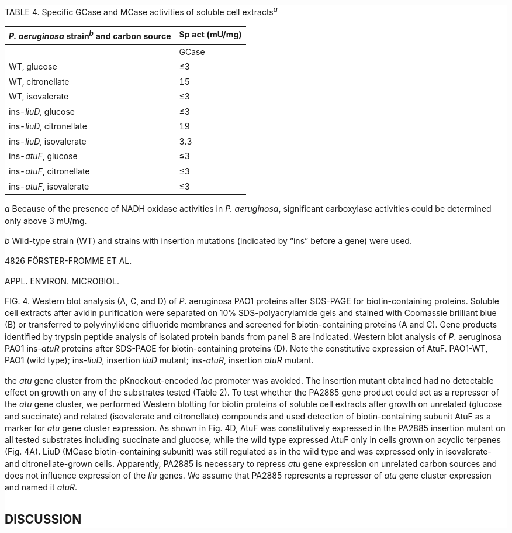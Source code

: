 TABLE 4. Specific GCase and MCase activities of soluble cell extracts$^a$

| *P. aeruginosa* strain$^b$ and carbon source | Sp act (mU/mg) |
|---------------------------------------------|-----------------|
|                                             | GCase           | MCase           |
| WT, glucose                                 | ≤3              | ≤3              |
| WT, citronellate                            | 15              | 33              |
| WT, isovalerate                             | ≤3              | 45              |
| ins-*liuD*, glucose                         | ≤3              | ≤3              |
| ins-*liuD*, citronellate                    | 19              | ≤3              |
| ins-*liuD*, isovalerate                     | 3.3             | ≤3              |
| ins-*atuF*, glucose                         | ≤3              | ≤3              |
| ins-*atuF*, citronellate                    | ≤3              | 17              |
| ins-*atuF*, isovalerate                     | ≤3              | 39              |

$a$ Because of the presence of NADH oxidase activities in *P. aeruginosa*, significant carboxylase activities could be determined only above 3 mU/mg.

$b$ Wild-type strain (WT) and strains with insertion mutations (indicated by “ins” before a gene) were used.

4826 FÖRSTER-FROMME ET AL.

APPL. ENVIRON. MICROBIOL.

FIG. 4. Western blot analysis (A, C, and D) of *P*. aeruginosa PAO1 proteins after SDS-PAGE for biotin-containing proteins. Soluble cell extracts after avidin purification were separated on 10% SDS-polyacrylamide gels and stained with Coomassie brilliant blue (B) or transferred to polyvinylidene difluoride membranes and screened for biotin-containing proteins (A and C). Gene products identified by trypsin peptide analysis of isolated protein bands from panel B are indicated. Western blot analysis of *P*. aeruginosa PAO1 ins-*atuR* proteins after SDS-PAGE for biotin-containing proteins (D). Note the constitutive expression of AtuF. PAO1-WT, PAO1 (wild type); ins-*liuD*, insertion *liuD* mutant; ins-*atuR*, insertion *atuR* mutant.

the *atu* gene cluster from the pKnockout-encoded *lac* promoter was avoided. The insertion mutant obtained had no detectable effect on growth on any of the substrates tested (Table 2). To test whether the PA2885 gene product could act as a repressor of the *atu* gene cluster, we performed Western blotting for biotin proteins of soluble cell extracts after growth on unrelated (glucose and succinate) and related (isovalerate and citronellate) compounds and used detection of biotin-containing subunit AtuF as a marker for *atu* gene cluster expression. As shown in Fig. 4D, AtuF was constitutively expressed in the PA2885 insertion mutant on all tested substrates including succinate and glucose, while the wild type expressed AtuF only in cells grown on acyclic terpenes (Fig. 4A). LiuD (MCase biotin-containing subunit) was still regulated as in the wild type and was expressed only in isovalerate- and citronellate-grown cells. Apparently, PA2885 is necessary to repress *atu* gene expression on unrelated carbon sources and does not influence expression of the *liu* genes. We assume that PA2885 represents a repressor of *atu* gene cluster expression and named it *atuR*.

## DISCUSSION
